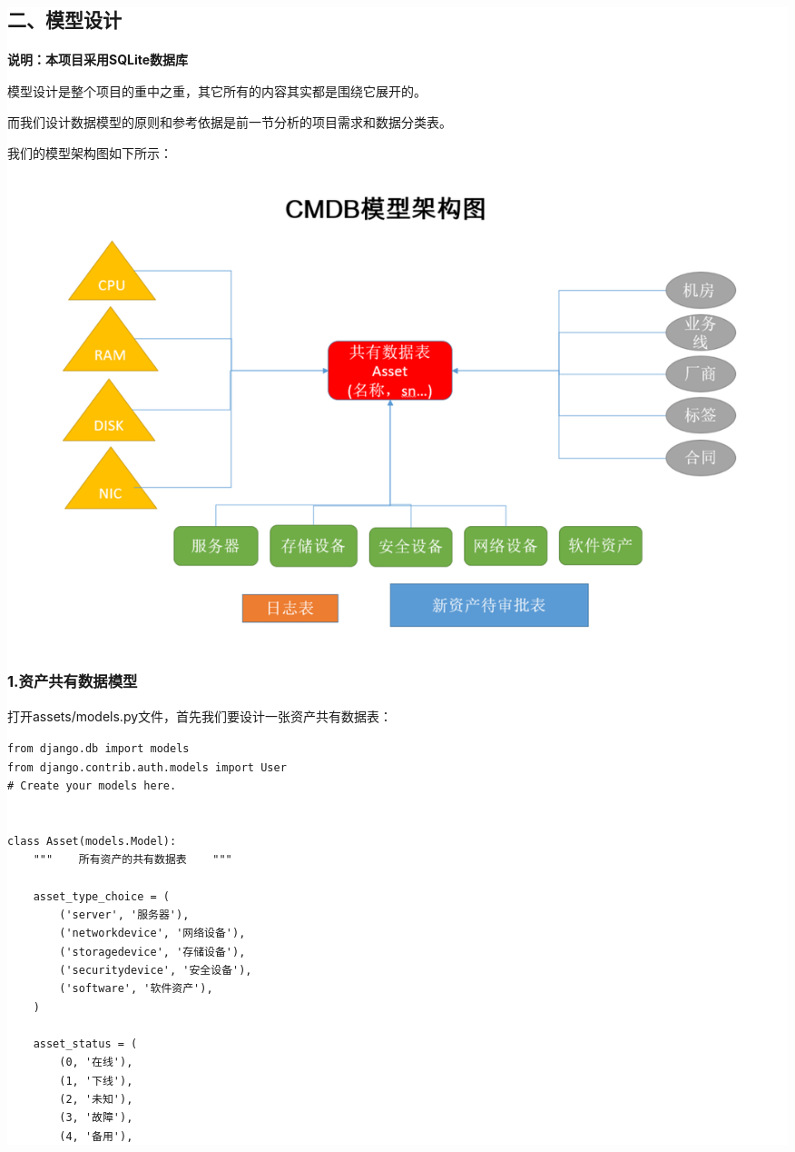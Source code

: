 ## 二、模型设计

**说明：本项目采用SQLite数据库**

模型设计是整个项目的重中之重，其它所有的内容其实都是围绕它展开的。

而我们设计数据模型的原则和参考依据是前一节分析的项目需求和数据分类表。

我们的模型架构图如下所示：

![image](%E5%AE%9E%E6%88%98%E4%BA%8C%EF%BC%9ADjango2.2%E4%B9%8BCMDB%E8%B5%84%E4%BA%A7%E7%AE%A1%E7%90%86%E7%B3%BB%E7%BB%9F.assets/118-2.png)

### 1.资产共有数据模型

打开assets/models.py文件，首先我们要设计一张资产共有数据表：

```
from django.db import models
from django.contrib.auth.models import User
# Create your models here.


class Asset(models.Model):
    """    所有资产的共有数据表    """

    asset_type_choice = (
        ('server', '服务器'),
        ('networkdevice', '网络设备'),
        ('storagedevice', '存储设备'),
        ('securitydevice', '安全设备'),
        ('software', '软件资产'),
    )

    asset_status = (
        (0, '在线'),
        (1, '下线'),
        (2, '未知'),
        (3, '故障'),
        (4, '备用'),
```